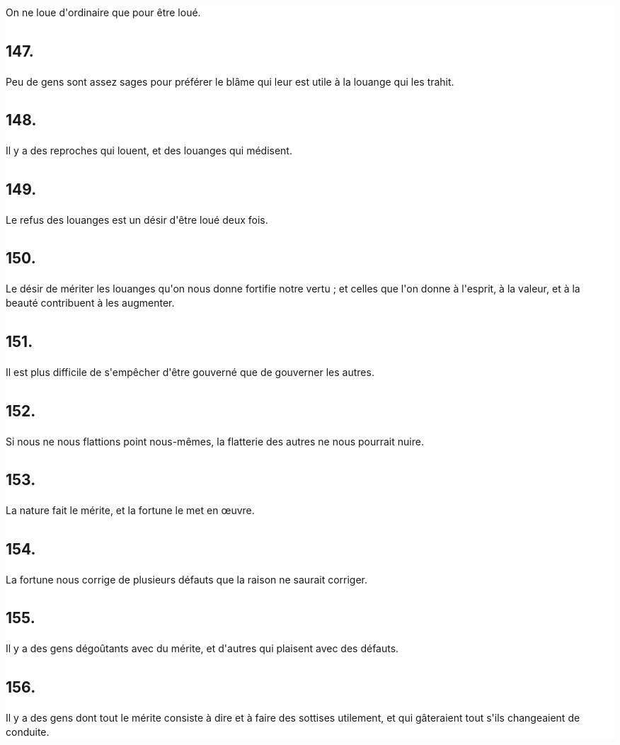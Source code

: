 On ne loue d'ordinaire que pour être loué.


## 147.

Peu de gens sont assez sages pour préférer le blâme qui leur est utile à la louange qui les trahit.


## 148.

Il y a des reproches qui louent, et des louanges qui médisent.


## 149.

Le refus des louanges est un désir d'être loué deux fois.


## 150.

Le désir de mériter les louanges qu'on nous donne fortifie notre vertu ; et celles que l'on donne à l'esprit, à la valeur, et à la beauté contribuent à les augmenter.


## 151.

Il est plus difficile de s'empêcher d'être gouverné que de gouverner les autres.


## 152.

Si nous ne nous flattions point nous-mêmes, la flatterie des autres ne nous pourrait nuire.


## 153.

La nature fait le mérite, et la fortune le met en œuvre.


## 154.

La fortune nous corrige de plusieurs défauts que la raison ne saurait corriger.


## 155.

Il y a des gens dégoûtants avec du mérite, et d'autres qui plaisent avec des défauts.


## 156.

Il y a des gens dont tout le mérite consiste à dire et à faire des sottises utilement, et qui gâteraient tout s'ils changeaient de conduite.
